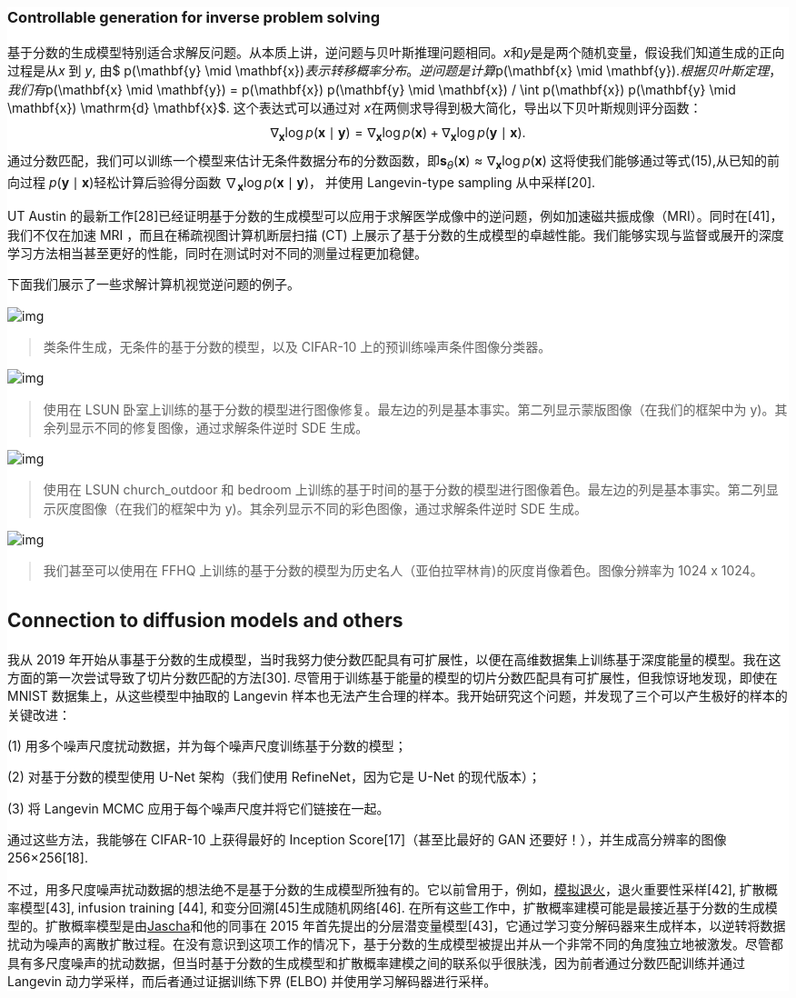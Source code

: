 ### Controllable generation for inverse problem solving

基于分数的生成模型特别适合求解反问题。从本质上讲，逆问题与贝叶斯推理问题相同。$x$和$y$是是两个随机变量，假设我们知道生成的正向过程是从$x$ 到 $y$, 由$ p(\mathbf{y} \mid \mathbf{x})$表示转移概率分布。 逆问题是计算$p(\mathbf{x} \mid \mathbf{y})$. 根据贝叶斯定理，我们有$p(\mathbf{x} \mid \mathbf{y}) = p(\mathbf{x}) p(\mathbf{y} \mid \mathbf{x}) / \int p(\mathbf{x}) p(\mathbf{y} \mid \mathbf{x}) \mathrm{d} \mathbf{x}$. 这个表达式可以通过对 $x$在两侧求导得到极大简化，导出以下贝叶斯规则评分函数：
$$
\begin{equation} \nabla_\mathbf{x} \log p(\mathbf{x} \mid \mathbf{y}) = \nabla_\mathbf{x} \log p(\mathbf{x}) + \nabla_\mathbf{x} \log p(\mathbf{y} \mid \mathbf{x}).\end{equation}
$$
通过分数匹配，我们可以训练一个模型来估计无条件数据分布的分数函数，即$\mathbf{s}_\theta(\mathbf{x}) \approx \nabla_\mathbf{x} \log p(\mathbf{x})$⁡ 这将使我们能够通过等式(15),从已知的前向过程 $p(\mathbf{y} \mid \mathbf{x})$轻松计算后验得分函数 $\nabla_\mathbf{x} \log p(\mathbf{x} \mid \mathbf{y})$， 并使用  Langevin-type sampling 从中采样[20].

UT Austin 的最新工作[28]已经证明基于分数的生成模型可以应用于求解医学成像中的逆问题，例如加速磁共振成像（MRI）。同时在[41]，我们不仅在加速 MRI ，而且在稀疏视图计算机断层扫描 (CT) 上展示了基于分数的生成模型的卓越性能。我们能够实现与监督或展开的深度学习方法相当甚至更好的性能，同时在测试时对不同的测量过程更加稳健。

下面我们展示了一些求解计算机视觉逆问题的例子。

![img](https://yang-song.net/assets/img/score/class_cond.png)

> 类条件生成，无条件的基于分数的模型，以及 CIFAR-10 上的预训练噪声条件图像分类器。

![img](https://yang-song.net/assets/img/score/inpainting.png)

> 使用在 LSUN 卧室上训练的基于分数的模型进行图像修复。最左边的列是基本事实。第二列显示蒙版图像（在我们的框架中为 y)。其余列显示不同的修复图像，通过求解条件逆时 SDE 生成。

![img](https://yang-song.net/assets/img/score/colorization.png)

> 使用在 LSUN church_outdoor 和 bedroom 上训练的基于时间的基于分数的模型进行图像着色。最左边的列是基本事实。第二列显示灰度图像（在我们的框架中为 y)。其余列显示不同的彩色图像，通过求解条件逆时 SDE 生成。

![img](https://yang-song.net/assets/img/score/lincoln.png)

> 我们甚至可以使用在 FFHQ 上训练的基于分数的模型为历史名人（亚伯拉罕林肯)的灰度肖像着色。图像分辨率为 1024 x 1024。

## Connection to diffusion models and others

我从 2019 年开始从事基于分数的生成模型，当时我努力使分数匹配具有可扩展性，以便在高维数据集上训练基于深度能量的模型。我在这方面的第一次尝试导致了切片分数匹配的方法[30]. 尽管用于训练基于能量的模型的切片分数匹配具有可扩展性，但我惊讶地发现，即使在 MNIST 数据集上，从这些模型中抽取的 Langevin 样本也无法产生合理的样本。我开始研究这个问题，并发现了三个可以产生极好的样本的关键改进：

(1) 用多个噪声尺度扰动数据，并为每个噪声尺度训练基于分数的模型；

(2) 对基于分数的模型使用 U-Net 架构（我们使用 RefineNet，因为它是 U-Net 的现代版本）；

(3) 将 Langevin MCMC 应用于每个噪声尺度并将它们链接在一起。

通过这些方法，我能够在 CIFAR-10 上获得最好的 Inception Score[17]（甚至比最好的 GAN 还要好！），并生成高分辨率的图像 256×256[18].

不过，用多尺度噪声扰动数据的想法绝不是基于分数的生成模型所独有的。它以前曾用于，例如，[模拟退火](https://en.wikipedia.org/wiki/Simulated_annealing)，退火重要性采样[42], 扩散概率模型[43],  infusion training [44], 和变分回溯[45]生成随机网络[46]. 在所有这些工作中，扩散概率建模可能是最接近基于分数的生成模型的。扩散概率模型是由[Jascha](http://www.sohldickstein.com/)和他的同事在 2015 年首先提出的分层潜变量模型[43]，它通过学习变分解码器来生成样本，以逆转将数据扰动为噪声的离散扩散过程。在没有意识到这项工作的情况下，基于分数的生成模型被提出并从一个非常不同的角度独立地被激发。尽管都具有多尺度噪声的扰动数据，但当时基于分数的生成模型和扩散概率建模之间的联系似乎很肤浅，因为前者通过分数匹配训练并通过 Langevin 动力学采样，而后者通过证据训练下界 (ELBO) 并使用学习解码器进行采样。
